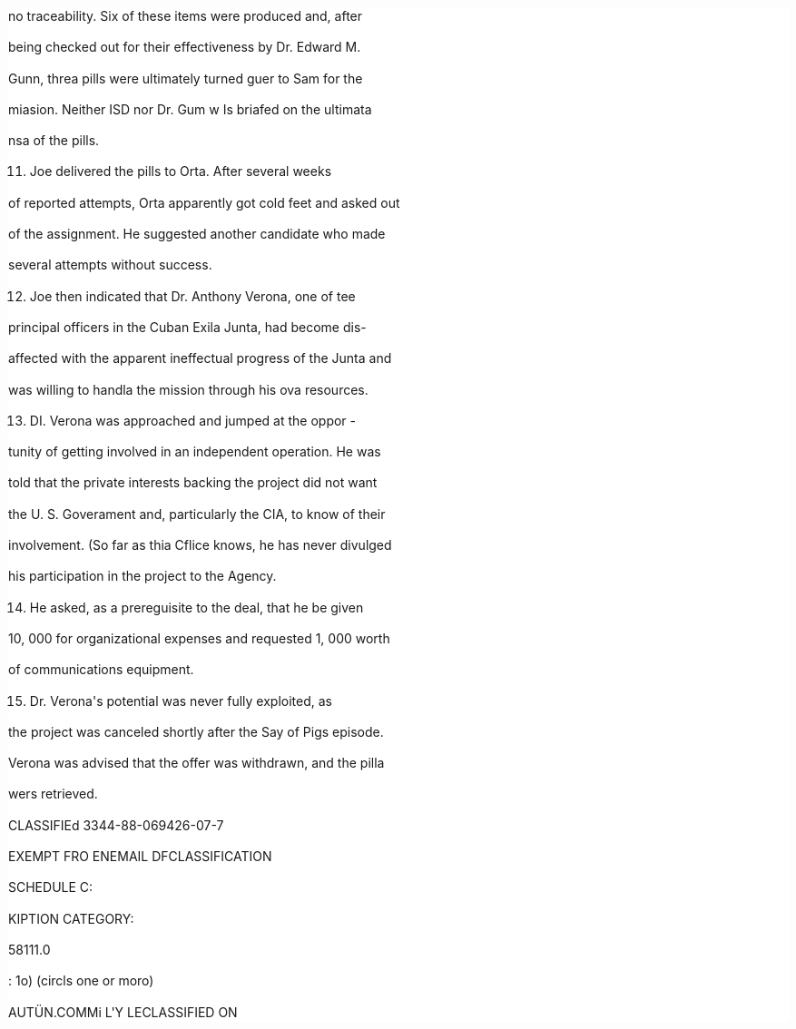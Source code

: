 no traceability. Six of these items were produced and, after

being checked out for their effectiveness by Dr. Edward M.

Gunn, threa pills were ultimately turned guer to Sam for the

miasion. Neither ISD nor Dr. Gum w Is briafed on the ultimata

nsa of the pills.

11. Joe delivered the pills to Orta. After several weeks

of reported attempts, Orta apparently got cold feet and asked out

of the assignment. He suggested another candidate who made

several attempts without success.

12. Joe then indicated that Dr. Anthony Verona, one of tee

principal officers in the Cuban Exila Junta, had become dis-

affected with the apparent ineffectual progress of the Junta and

was willing to handla the mission through his ova resources.

13. DI. Verona was approached and jumped at the oppor -

tunity of getting involved in an independent operation. He was

told that the private interests backing the project did not want

the U. S. Goverament and, particularly the CIA, to know of their

involvement. (So far as thia Cflice knows, he has never divulged

his participation in the project to the Agency.

14. He asked, as a prereguisite to the deal, that he be given

10, 000 for organizational expenses and requested 1, 000 worth

of communications equipment.

15. Dr. Verona's potential was never fully exploited, as

the project was canceled shortly after the Say of Pigs episode.

Verona was advised that the offer was withdrawn, and the pilla

wers retrieved.

CLASSIFIEd 3344-88-069426-07-7

EXEMPT FRO ENEMAIL DFCLASSIFICATION

SCHEDULE C:

KIPTION CATEGORY:

58111.0

: 1o) (circls one or moro)

AUTÜN.COMMi L'Y LECLASSIFIED ON
